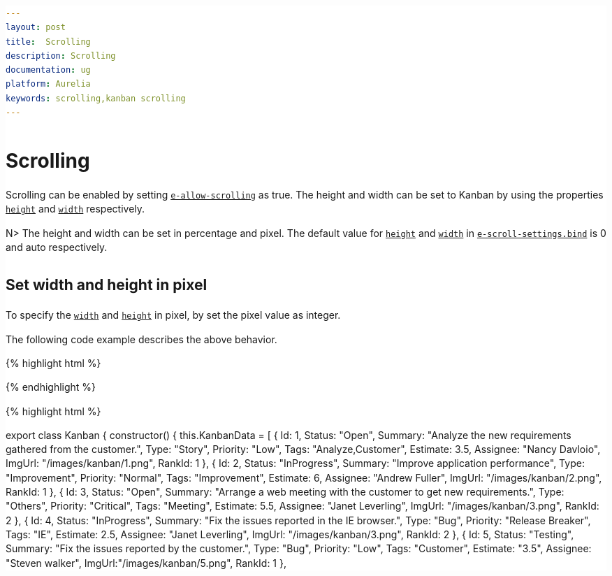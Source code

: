 ```yaml
---
layout: post
title:  Scrolling
description: Scrolling
documentation: ug
platform: Aurelia
keywords: scrolling,kanban scrolling
---
```


# Scrolling

Scrolling can be enabled by setting [`e-allow-scrolling`](https://help.syncfusion.com/api/js/ejkanban#members:allowscrolling) as true. The height and width can be set to Kanban by using the properties [`height`](https://help.syncfusion.com/api/js/ejkanban#members:scrollsettings-height) and [`width`](https://help.syncfusion.com/api/js/ejkanban#members:scrollsettings-width) respectively.

N> The height and width can be set in percentage and pixel. The default value for [`height`](https://help.syncfusion.com/api/js/ejkanban#members:scrollsettings-height) and [`width`](https://help.syncfusion.com/api/js/ejkanban#members:scrollsettings-width) in [`e-scroll-settings.bind`](https://help.syncfusion.com/api/js/ejkanban#members:scrollsettings) is 0 and auto respectively.

## Set width and height in pixel

To specify the [`width`](https://help.syncfusion.com/api/js/ejkanban#members:scrollsettings-width) and [`height`](https://help.syncfusion.com/api/js/ejkanban#members:scrollsettings-height) in pixel, by set the pixel value as integer.

The following code example describes the above behavior.

{% highlight html %}

<template>
  <div>
     <ej-kanban id="Kanban" e-data-source.bind="KanbanData" e-key-field="Status" e-fields.bind="Field" e-allow-scrolling="true" e-scroll-settings.bind="scrollSettings">
       <ej-kanban-column  e-header-text="Backlog" e-key="Open"></ej-kanban-column>
	   <ej-kanban-column  e-header-text="In Progress" e-key="InProgress"></ej-kanban-column>
	   <ej-kanban-column  e-header-text="Done" e-key="Close"></ej-kanban-column>
     </ej-kanban>
  </div>
</template>

{% endhighlight %}

{% highlight html %}

export class Kanban {
    constructor() {
        this.KanbanData = [
           { Id: 1, Status: "Open", Summary: "Analyze the new requirements gathered from the customer.", Type: "Story", Priority: "Low", Tags: "Analyze,Customer", Estimate: 3.5, Assignee: "Nancy Davloio", ImgUrl: "/images/kanban/1.png", RankId: 1 },
           { Id: 2, Status: "InProgress", Summary: "Improve application performance", Type: "Improvement", Priority: "Normal", Tags: "Improvement", Estimate: 6, Assignee: "Andrew Fuller", ImgUrl: "/images/kanban/2.png", RankId: 1 },
           { Id: 3, Status: "Open", Summary: "Arrange a web meeting with the customer to get new requirements.", Type: "Others", Priority: "Critical", Tags: "Meeting", Estimate: 5.5, Assignee: "Janet Leverling", ImgUrl: "/images/kanban/3.png", RankId: 2 },
           { Id: 4, Status: "InProgress", Summary: "Fix the issues reported in the IE browser.", Type: "Bug", Priority: "Release Breaker", Tags: "IE", Estimate: 2.5, Assignee: "Janet Leverling", ImgUrl: "/images/kanban/3.png", RankId: 2 },
           { Id: 5, Status: "Testing", Summary: "Fix the issues reported by the customer.", Type: "Bug", Priority: "Low", Tags: "Customer", Estimate: "3.5", Assignee: "Steven walker", ImgUrl:"/images/kanban/5.png", RankId: 1 },